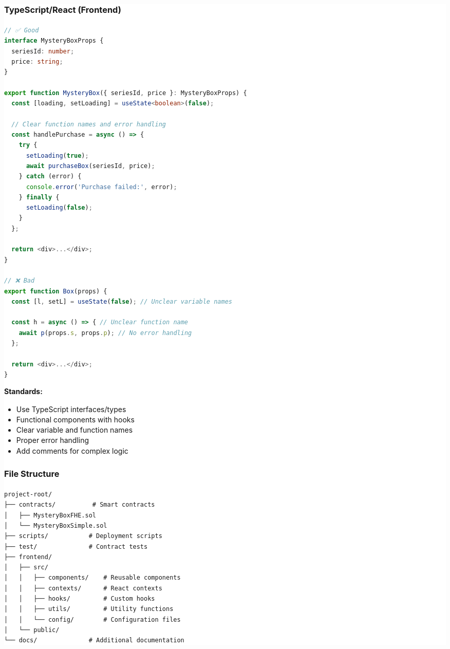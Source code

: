 ### TypeScript/React (Frontend)

```typescript
// ✅ Good
interface MysteryBoxProps {
  seriesId: number;
  price: string;
}

export function MysteryBox({ seriesId, price }: MysteryBoxProps) {
  const [loading, setLoading] = useState<boolean>(false);
  
  // Clear function names and error handling
  const handlePurchase = async () => {
    try {
      setLoading(true);
      await purchaseBox(seriesId, price);
    } catch (error) {
      console.error('Purchase failed:', error);
    } finally {
      setLoading(false);
    }
  };
  
  return <div>...</div>;
}

// ❌ Bad
export function Box(props) {
  const [l, setL] = useState(false); // Unclear variable names
  
  const h = async () => { // Unclear function name
    await p(props.s, props.p); // No error handling
  };
  
  return <div>...</div>;
}
```

**Standards:**
- Use TypeScript interfaces/types
- Functional components with hooks
- Clear variable and function names
- Proper error handling
- Add comments for complex logic

### File Structure

```
project-root/
├── contracts/          # Smart contracts
│   ├── MysteryBoxFHE.sol
│   └── MysteryBoxSimple.sol
├── scripts/           # Deployment scripts
├── test/              # Contract tests
├── frontend/
│   ├── src/
│   │   ├── components/    # Reusable components
│   │   ├── contexts/      # React contexts
│   │   ├── hooks/         # Custom hooks
│   │   ├── utils/         # Utility functions
│   │   └── config/        # Configuration files
│   └── public/
└── docs/              # Additional documentation
```